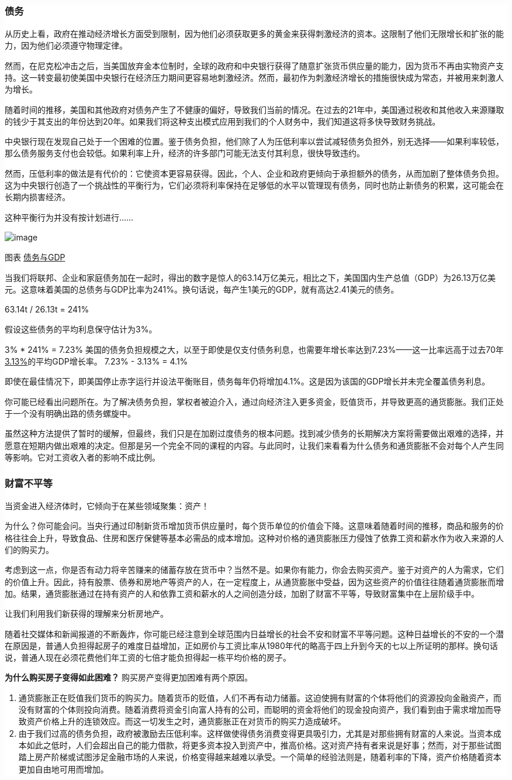 ### 债务

从历史上看，政府在推动经济增长方面受到限制，因为他们必须获取更多的黄金来获得刺激经济的资本。这限制了他们无限增长和扩张的能力，因为他们必须遵守物理定律。

然而，在尼克松冲击之后，当美国放弃金本位制时，全球的政府和中央银行获得了随意扩张货币供应量的能力，因为货币不再由实物资产支持。这一转变最初使美国中央银行在经济压力期间更容易地刺激经济。然而，最初作为刺激经济增长的措施很快成为常态，并被用来刺激人为增长。

随着时间的推移，美国和其他政府对债务产生了不健康的偏好，导致我们当前的情况。在过去的21年中，美国通过税收和其他收入来源赚取的钱少于其支出的年份达到20年。如果我们将这种支出模式应用到我们的个人财务中，我们知道这将多快导致财务挑战。

中央银行现在发现自己处于一个困难的位置。鉴于债务负担，他们除了人为压低利率以尝试减轻债务负担外，别无选择——如果利率较低，那么债务服务支付也会较低。如果利率上升，经济的许多部门可能无法支付其利息，很快导致违约。

然而，压低利率的做法是有代价的：它使资本更容易获得。因此，个人、企业和政府更倾向于承担额外的债务，从而加剧了整体债务负担。这为中央银行创造了一个挑战性的平衡行为，它们必须将利率保持在足够低的水平以管理现有债务，同时也防止新债务的积累，这可能会在长期内损害经济。

这种平衡行为并没有按计划进行……

![image](assets/1.webp)

图表 [债务与GDP](https://www.longtermtrends.net/us-debt-to-gdp/)

当我们将联邦、企业和家庭债务加在一起时，得出的数字是惊人的63.14万亿美元，相比之下，美国国内生产总值（GDP）为26.13万亿美元。这意味着美国的总债务与GDP比率为241%。换句话说，每产生1美元的GDP，就有高达2.41美元的债务。

63.14t / 26.13t = 241%

假设这些债务的平均利息保守估计为3%。

3% \* 241% = 7.23%
美国的债务负担规模之大，以至于即使是仅支付债务利息，也需要年增长率达到7.23%——这一比率远高于过去70年[3.13%](https://tradingeconomics.com/united-states/gdp-growth-annual)的平均GDP增长率。
7.23% - 3.13% = 4.1%

即使在最佳情况下，即美国停止赤字运行并设法平衡账目，债务每年仍将增加4.1%。这是因为该国的GDP增长并未完全覆盖债务利息。

你可能已经看出问题所在。为了解决债务负担，掌权者被迫介入，通过向经济注入更多资金，贬值货币，并导致更高的通货膨胀。我们正处于一个没有明确出路的债务螺旋中。

虽然这种方法提供了暂时的缓解，但最终，我们只是在加剧过度债务的根本问题。找到减少债务的长期解决方案将需要做出艰难的选择，并愿意在短期内做出艰难的决定。但那是另一个完全不同的课程的内容。与此同时，让我们来看看为什么债务和通货膨胀不会对每个人产生同等影响。它对工资收入者的影响不成比例。

### 财富不平等

当资金进入经济体时，它倾向于在某些领域聚集：资产！

为什么？你可能会问。当央行通过印制新货币增加货币供应量时，每个货币单位的价值会下降。这意味着随着时间的推移，商品和服务的价格往往会上升，导致食品、住房和医疗保健等基本必需品的成本增加。这种对价格的通货膨胀压力侵蚀了依靠工资和薪水作为收入来源的人们的购买力。

考虑到这一点，你是否有动力将辛苦赚来的储蓄存放在货币中？当然不是。如果你有能力，你会去购买资产。鉴于对资产的人为需求，它们的价值上升。因此，持有股票、债券和房地产等资产的人，在一定程度上，从通货膨胀中受益，因为这些资产的价值往往随着通货膨胀而增加。结果，通货膨胀通过在持有资产的人和依靠工资和薪水的人之间创造分歧，加剧了财富不平等，导致财富集中在上层阶级手中。

让我们利用我们新获得的理解来分析房地产。

随着社交媒体和新闻报道的不断轰炸，你可能已经注意到全球范围内日益增长的社会不安和财富不平等问题。这种日益增长的不安的一个潜在原因是，普通人负担得起房子的难度日益增加，正如房价与工资比率从1980年代的略高于四上升到今天的七以上所证明的那样。换句话说，普通人现在必须花费他们年工资的七倍才能负担得起一栋平均价格的房子。

**为什么购买房子变得如此困难？** 购买房产变得更加困难有两个原因。

1. 通货膨胀正在贬值我们货币的购买力。随着货币的贬值，人们不再有动力储蓄。这迫使拥有财富的个体将他们的资源投向金融资产，而没有财富的个体则投向消费。随着消费将资金引向富人持有的公司，而聪明的资金将他们的现金投向资产，我们看到由于需求增加而导致资产价格上升的连锁效应。而这一切发生之时，通货膨胀正在对货币的购买力造成破坏。
2. 由于我们过高的债务负担，政府被激励去压低利率。这样做使得债务消费变得更具吸引力，尤其是对那些拥有财富的人来说。当资本成本如此之低时，人们会超出自己的能力借款，将更多资本投入到资产中，推高价格。这对资产持有者来说是好事；然而，对于那些试图踏上房产阶梯或试图涉足金融市场的人来说，价格变得越来越难以承受。一个简单的经验法则是，随着利率的下降，资产价格随着资本更加自由地可用而增加。
